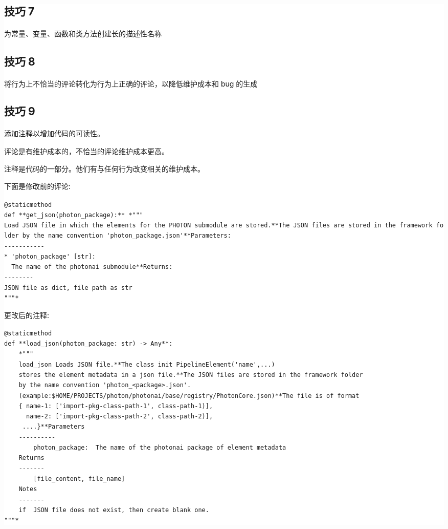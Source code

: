 ## 技巧 7

为常量、变量、函数和类方法创建长的描述性名称

## 技巧 8

将行为上不恰当的评论转化为行为上正确的评论，以降低维护成本和 bug 的生成

## 技巧 9

添加注释以增加代码的可读性。

评论是有维护成本的，不恰当的评论维护成本更高。

注释是代码的一部分。他们有与任何行为改变相关的维护成本。

下面是修改前的评论:

```
@staticmethod
def **get_json(photon_package):** *"""
Load JSON file in which the elements for the PHOTON submodule are stored.**The JSON files are stored in the framework folder by the name convention 'photon_package.json'**Parameters:
-----------
* 'photon_package' [str]:
  The name of the photonai submodule**Returns:
--------
JSON file as dict, file path as str
"""*
```

更改后的注释:

```
@staticmethod
def **load_json(photon_package: str) -> Any**:
    *"""
    load_json Loads JSON file.**The class init PipelineElement('name',...)
    stores the element metadata in a json file.**The JSON files are stored in the framework folder
    by the name convention 'photon_<package>.json'.
    (example:$HOME/PROJECTS/photon/photonai/base/registry/PhotonCore.json)**The file is of format
    { name-1: ['import-pkg-class-path-1', class-path-1)],
      name-2: ['import-pkg-class-path-2', class-path-2)],
     ....}**Parameters
    ----------
        photon_package:  The name of the photonai package of element metadata
    Returns
    -------
        [file_content, file_name]
    Notes
    -------
    if  JSON file does not exist, then create blank one.
"""*
```
